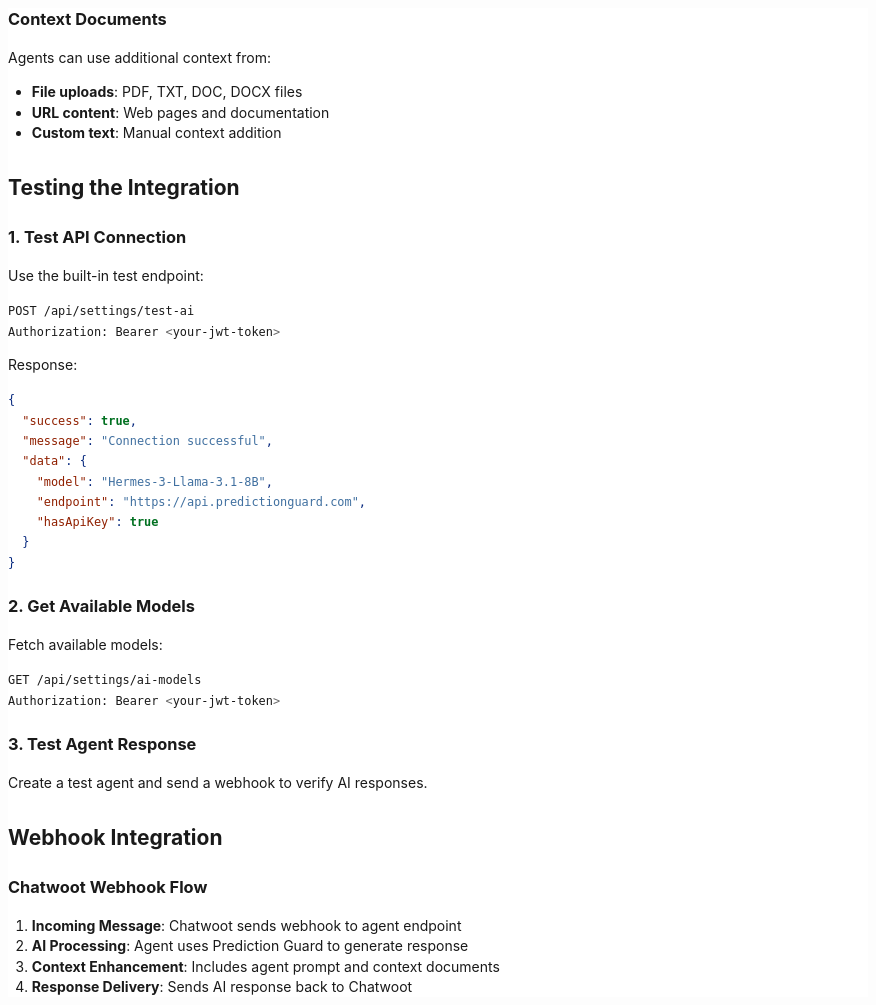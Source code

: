 ### Context Documents

Agents can use additional context from:

- **File uploads**: PDF, TXT, DOC, DOCX files
- **URL content**: Web pages and documentation
- **Custom text**: Manual context addition

## Testing the Integration

### 1. Test API Connection

Use the built-in test endpoint:

```bash
POST /api/settings/test-ai
Authorization: Bearer <your-jwt-token>
```

Response:
```json
{
  "success": true,
  "message": "Connection successful",
  "data": {
    "model": "Hermes-3-Llama-3.1-8B",
    "endpoint": "https://api.predictionguard.com",
    "hasApiKey": true
  }
}
```

### 2. Get Available Models

Fetch available models:

```bash
GET /api/settings/ai-models
Authorization: Bearer <your-jwt-token>
```

### 3. Test Agent Response

Create a test agent and send a webhook to verify AI responses.

## Webhook Integration

### Chatwoot Webhook Flow

1. **Incoming Message**: Chatwoot sends webhook to agent endpoint
2. **AI Processing**: Agent uses Prediction Guard to generate response
3. **Context Enhancement**: Includes agent prompt and context documents
4. **Response Delivery**: Sends AI response back to Chatwoot
